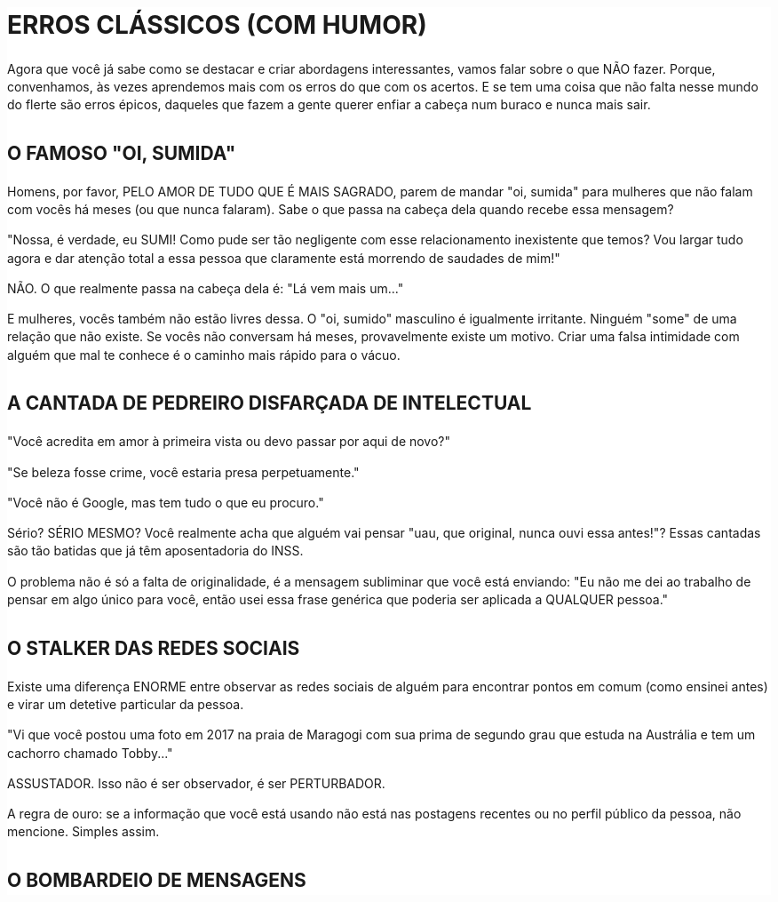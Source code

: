 # ERROS CLÁSSICOS (COM HUMOR)

Agora que você já sabe como se destacar e criar abordagens interessantes, vamos falar sobre o que NÃO fazer. Porque, convenhamos, às vezes aprendemos mais com os erros do que com os acertos. E se tem uma coisa que não falta nesse mundo do flerte são erros épicos, daqueles que fazem a gente querer enfiar a cabeça num buraco e nunca mais sair.

## O FAMOSO "OI, SUMIDA"

Homens, por favor, PELO AMOR DE TUDO QUE É MAIS SAGRADO, parem de mandar "oi, sumida" para mulheres que não falam com vocês há meses (ou que nunca falaram). Sabe o que passa na cabeça dela quando recebe essa mensagem?

"Nossa, é verdade, eu SUMI! Como pude ser tão negligente com esse relacionamento inexistente que temos? Vou largar tudo agora e dar atenção total a essa pessoa que claramente está morrendo de saudades de mim!"

NÃO. O que realmente passa na cabeça dela é: "Lá vem mais um..."

E mulheres, vocês também não estão livres dessa. O "oi, sumido" masculino é igualmente irritante. Ninguém "some" de uma relação que não existe. Se vocês não conversam há meses, provavelmente existe um motivo. Criar uma falsa intimidade com alguém que mal te conhece é o caminho mais rápido para o vácuo.

## A CANTADA DE PEDREIRO DISFARÇADA DE INTELECTUAL

"Você acredita em amor à primeira vista ou devo passar por aqui de novo?"

"Se beleza fosse crime, você estaria presa perpetuamente."

"Você não é Google, mas tem tudo o que eu procuro."

Sério? SÉRIO MESMO? Você realmente acha que alguém vai pensar "uau, que original, nunca ouvi essa antes!"? Essas cantadas são tão batidas que já têm aposentadoria do INSS.

O problema não é só a falta de originalidade, é a mensagem subliminar que você está enviando: "Eu não me dei ao trabalho de pensar em algo único para você, então usei essa frase genérica que poderia ser aplicada a QUALQUER pessoa."

## O STALKER DAS REDES SOCIAIS

Existe uma diferença ENORME entre observar as redes sociais de alguém para encontrar pontos em comum (como ensinei antes) e virar um detetive particular da pessoa.

"Vi que você postou uma foto em 2017 na praia de Maragogi com sua prima de segundo grau que estuda na Austrália e tem um cachorro chamado Tobby..."

ASSUSTADOR. Isso não é ser observador, é ser PERTURBADOR.

A regra de ouro: se a informação que você está usando não está nas postagens recentes ou no perfil público da pessoa, não mencione. Simples assim.

## O BOMBARDEIO DE MENSAGENS
